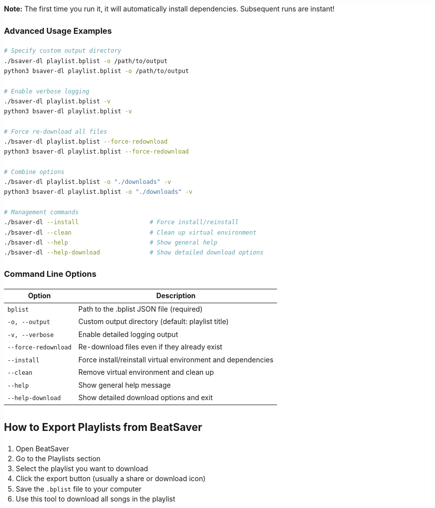 **Note:** The first time you run it, it will automatically install dependencies. Subsequent runs are instant!

### Advanced Usage Examples

```bash
# Specify custom output directory
./bsaver-dl playlist.bplist -o /path/to/output
python3 bsaver-dl playlist.bplist -o /path/to/output

# Enable verbose logging
./bsaver-dl playlist.bplist -v
python3 bsaver-dl playlist.bplist -v

# Force re-download all files
./bsaver-dl playlist.bplist --force-redownload
python3 bsaver-dl playlist.bplist --force-redownload

# Combine options
./bsaver-dl playlist.bplist -o "./downloads" -v
python3 bsaver-dl playlist.bplist -o "./downloads" -v

# Management commands
./bsaver-dl --install                    # Force install/reinstall
./bsaver-dl --clean                      # Clean up virtual environment
./bsaver-dl --help                       # Show general help
./bsaver-dl --help-download              # Show detailed download options
```

### Command Line Options

| Option | Description |
|--------|-------------|
| `bplist` | Path to the .bplist JSON file (required) |
| `-o, --output` | Custom output directory (default: playlist title) |
| `-v, --verbose` | Enable detailed logging output |
| `--force-redownload` | Re-download files even if they already exist |
| `--install` | Force install/reinstall virtual environment and dependencies |
| `--clean` | Remove virtual environment and clean up |
| `--help` | Show general help message |
| `--help-download` | Show detailed download options and exit |

## How to Export Playlists from BeatSaver

1. Open BeatSaver
2. Go to the Playlists section
3. Select the playlist you want to download
4. Click the export button (usually a share or download icon)
5. Save the `.bplist` file to your computer
6. Use this tool to download all songs in the playlist

